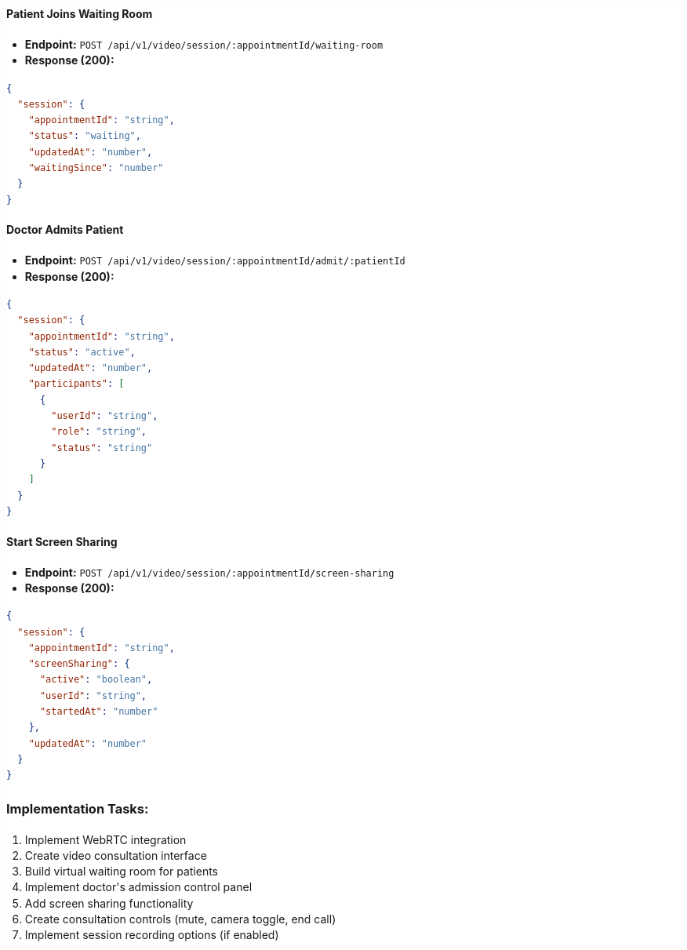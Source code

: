 #### Patient Joins Waiting Room
- **Endpoint:** `POST /api/v1/video/session/:appointmentId/waiting-room`
- **Response (200):**
```json
{
  "session": {
    "appointmentId": "string",
    "status": "waiting",
    "updatedAt": "number",
    "waitingSince": "number"
  }
}
```

#### Doctor Admits Patient
- **Endpoint:** `POST /api/v1/video/session/:appointmentId/admit/:patientId`
- **Response (200):**
```json
{
  "session": {
    "appointmentId": "string",
    "status": "active",
    "updatedAt": "number",
    "participants": [
      {
        "userId": "string",
        "role": "string",
        "status": "string"
      }
    ]
  }
}
```

#### Start Screen Sharing
- **Endpoint:** `POST /api/v1/video/session/:appointmentId/screen-sharing`
- **Response (200):**
```json
{
  "session": {
    "appointmentId": "string",
    "screenSharing": {
      "active": "boolean",
      "userId": "string",
      "startedAt": "number"
    },
    "updatedAt": "number"
  }
}
```

### Implementation Tasks:
1. Implement WebRTC integration
2. Create video consultation interface
3. Build virtual waiting room for patients
4. Implement doctor's admission control panel
5. Add screen sharing functionality
6. Create consultation controls (mute, camera toggle, end call)
7. Implement session recording options (if enabled)
